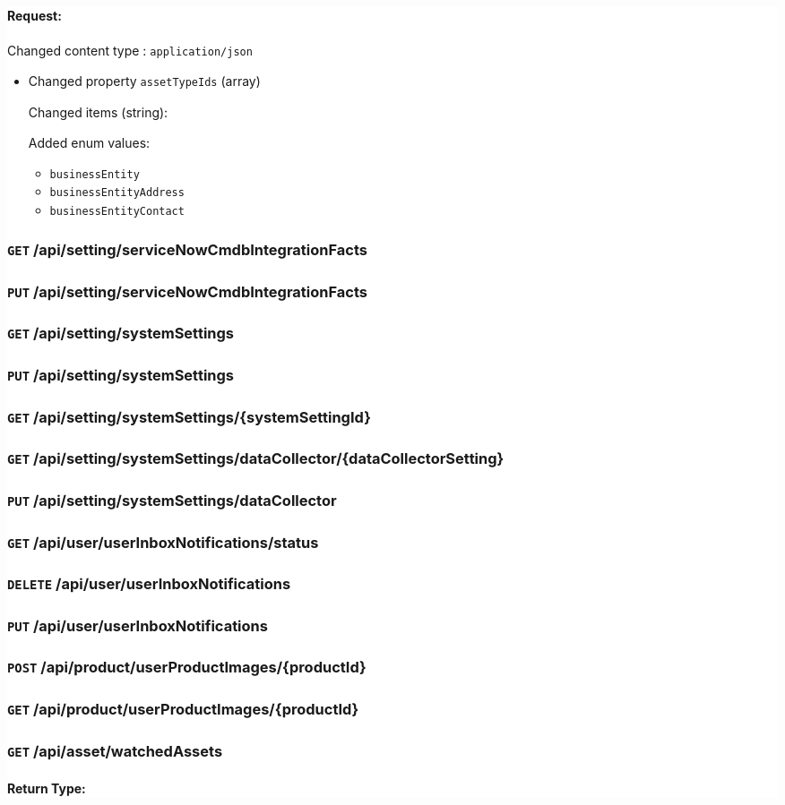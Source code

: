
#### Request:

Changed content type : `application/json`

* Changed property `assetTypeIds` (array)

    Changed items (string):

    Added enum values:

    * `businessEntity`
    * `businessEntityAddress`
    * `businessEntityContact`
### `GET` /api/setting/serviceNowCmdbIntegrationFacts


### `PUT` /api/setting/serviceNowCmdbIntegrationFacts


### `GET` /api/setting/systemSettings


### `PUT` /api/setting/systemSettings


### `GET` /api/setting/systemSettings/{systemSettingId}


### `GET` /api/setting/systemSettings/dataCollector/{dataCollectorSetting}


### `PUT` /api/setting/systemSettings/dataCollector


### `GET` /api/user/userInboxNotifications/status


### `DELETE` /api/user/userInboxNotifications


### `PUT` /api/user/userInboxNotifications


### `POST` /api/product/userProductImages/{productId}


### `GET` /api/product/userProductImages/{productId}


### `GET` /api/asset/watchedAssets


#### Return Type:
